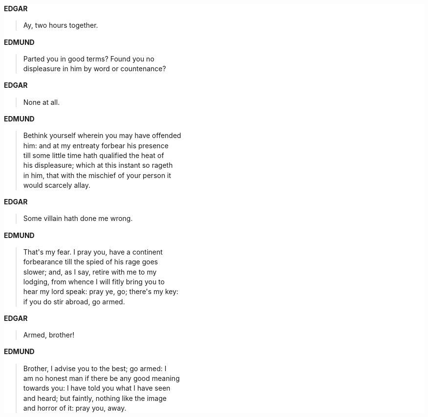 <A NAME=speech40><b>EDGAR</b></a>
<blockquote>
<A NAME=161>Ay, two hours together.</A><br>
</blockquote>

<A NAME=speech41><b>EDMUND</b></a>
<blockquote>
<A NAME=162>Parted you in good terms? Found you no</A><br>
<A NAME=163>displeasure in him by word or countenance?</A><br>
</blockquote>

<A NAME=speech42><b>EDGAR</b></a>
<blockquote>
<A NAME=164>None at all.</A><br>
</blockquote>

<A NAME=speech43><b>EDMUND</b></a>
<blockquote>
<A NAME=165>Bethink yourself wherein you may have offended</A><br>
<A NAME=166>him: and at my entreaty forbear his presence</A><br>
<A NAME=167>till some little time hath qualified the heat of</A><br>
<A NAME=168>his displeasure; which at this instant so rageth</A><br>
<A NAME=169>in him, that with the mischief of your person it</A><br>
<A NAME=170>would scarcely allay.</A><br>
</blockquote>

<A NAME=speech44><b>EDGAR</b></a>
<blockquote>
<A NAME=171>Some villain hath done me wrong.</A><br>
</blockquote>

<A NAME=speech45><b>EDMUND</b></a>
<blockquote>
<A NAME=172>That's my fear. I pray you, have a continent</A><br>
<A NAME=173>forbearance till the spied of his rage goes</A><br>
<A NAME=174>slower; and, as I say, retire with me to my</A><br>
<A NAME=175>lodging, from whence I will fitly bring you to</A><br>
<A NAME=176>hear my lord speak: pray ye, go; there's my key:</A><br>
<A NAME=177>if you do stir abroad, go armed.</A><br>
</blockquote>

<A NAME=speech46><b>EDGAR</b></a>
<blockquote>
<A NAME=178>Armed, brother!</A><br>
</blockquote>

<A NAME=speech47><b>EDMUND</b></a>
<blockquote>
<A NAME=179>Brother, I advise you to the best; go armed: I</A><br>
<A NAME=180>am no honest man if there be any good meaning</A><br>
<A NAME=181>towards you: I have told you what I have seen</A><br>
<A NAME=182>and heard; but faintly, nothing like the image</A><br>
<A NAME=183>and horror of it: pray you, away.</A><br>
</blockquote>
